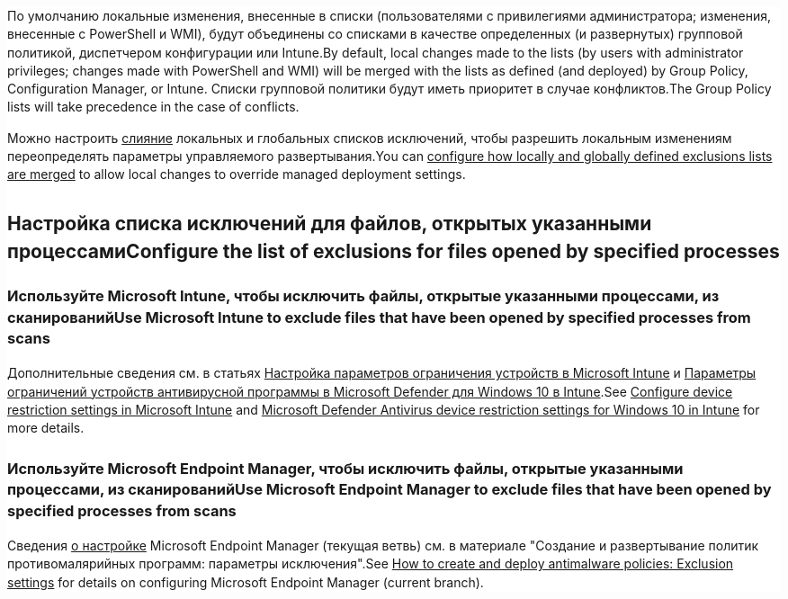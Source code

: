 <span data-ttu-id="d80fc-127">По умолчанию локальные изменения, внесенные в списки (пользователями с привилегиями администратора; изменения, внесенные с PowerShell и WMI), будут объединены со списками в качестве определенных (и развернутых) групповой политикой, диспетчером конфигурации или Intune.</span><span class="sxs-lookup"><span data-stu-id="d80fc-127">By default, local changes made to the lists (by users with administrator privileges; changes made with PowerShell and WMI) will be merged with the lists as defined (and deployed) by Group Policy, Configuration Manager, or Intune.</span></span> <span data-ttu-id="d80fc-128">Списки групповой политики будут иметь приоритет в случае конфликтов.</span><span class="sxs-lookup"><span data-stu-id="d80fc-128">The Group Policy lists will take precedence in the case of conflicts.</span></span>

<span data-ttu-id="d80fc-129">Можно настроить [слияние](configure-local-policy-overrides-microsoft-defender-antivirus.md#merge-lists) локальных и глобальных списков исключений, чтобы разрешить локальным изменениям переопределять параметры управляемого развертывания.</span><span class="sxs-lookup"><span data-stu-id="d80fc-129">You can [configure how locally and globally defined exclusions lists are merged](configure-local-policy-overrides-microsoft-defender-antivirus.md#merge-lists) to allow local changes to override managed deployment settings.</span></span>

## <a name="configure-the-list-of-exclusions-for-files-opened-by-specified-processes"></a><span data-ttu-id="d80fc-130">Настройка списка исключений для файлов, открытых указанными процессами</span><span class="sxs-lookup"><span data-stu-id="d80fc-130">Configure the list of exclusions for files opened by specified processes</span></span>

### <a name="use-microsoft-intune-to-exclude-files-that-have-been-opened-by-specified-processes-from-scans"></a><span data-ttu-id="d80fc-131">Используйте Microsoft Intune, чтобы исключить файлы, открытые указанными процессами, из сканирований</span><span class="sxs-lookup"><span data-stu-id="d80fc-131">Use Microsoft Intune to exclude files that have been opened by specified processes from scans</span></span>

<span data-ttu-id="d80fc-132">Дополнительные сведения см. в статьях [Настройка параметров ограничения устройств в Microsoft Intune](/intune/device-restrictions-configure) и [Параметры ограничений устройств антивирусной программы в Microsoft Defender для Windows 10 в Intune](/intune/device-restrictions-windows-10#microsoft-defender-antivirus).</span><span class="sxs-lookup"><span data-stu-id="d80fc-132">See [Configure device restriction settings in Microsoft Intune](/intune/device-restrictions-configure) and [Microsoft Defender Antivirus device restriction settings for Windows 10 in Intune](/intune/device-restrictions-windows-10#microsoft-defender-antivirus) for more details.</span></span>

### <a name="use-microsoft-endpoint-manager-to-exclude-files-that-have-been-opened-by-specified-processes-from-scans"></a><span data-ttu-id="d80fc-133">Используйте Microsoft Endpoint Manager, чтобы исключить файлы, открытые указанными процессами, из сканирований</span><span class="sxs-lookup"><span data-stu-id="d80fc-133">Use Microsoft Endpoint Manager to exclude files that have been opened by specified processes from scans</span></span>

<span data-ttu-id="d80fc-134">Сведения [о настройке](/configmgr/protect/deploy-use/endpoint-antimalware-policies#exclusion-settings) Microsoft Endpoint Manager (текущая ветвь) см. в материале "Создание и развертывание политик противомалярийных программ: параметры исключения".</span><span class="sxs-lookup"><span data-stu-id="d80fc-134">See [How to create and deploy antimalware policies: Exclusion settings](/configmgr/protect/deploy-use/endpoint-antimalware-policies#exclusion-settings) for details on configuring Microsoft Endpoint Manager (current branch).</span></span>
